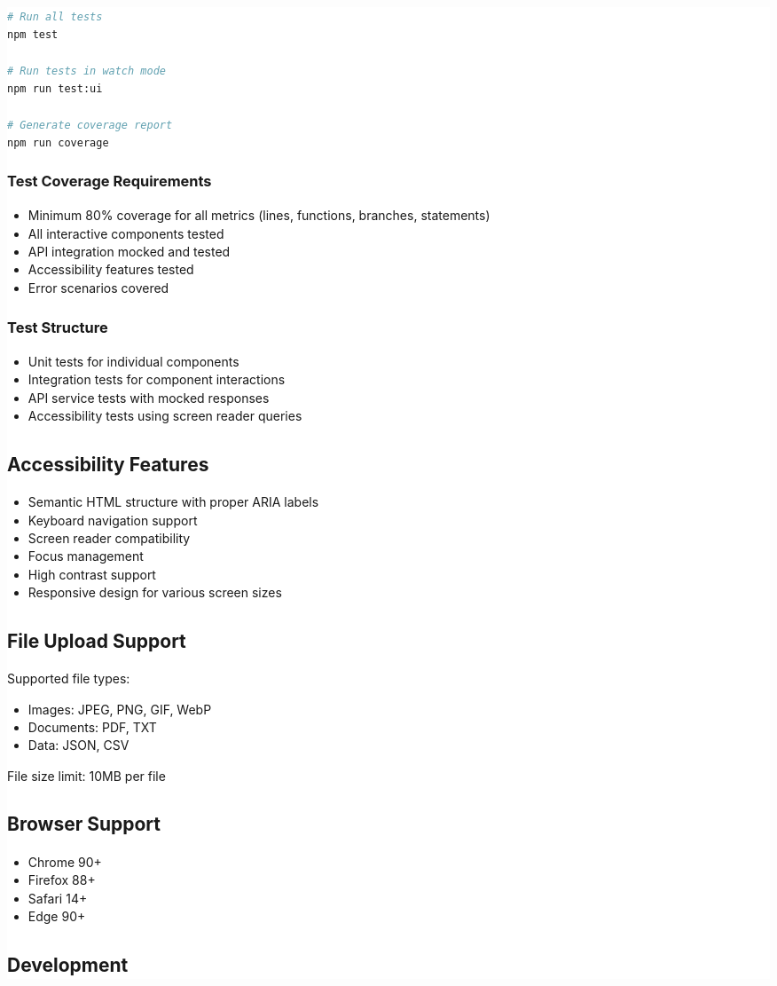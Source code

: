 ```bash
# Run all tests
npm test

# Run tests in watch mode
npm run test:ui

# Generate coverage report
npm run coverage
```

### Test Coverage Requirements
- Minimum 80% coverage for all metrics (lines, functions, branches, statements)
- All interactive components tested
- API integration mocked and tested
- Accessibility features tested
- Error scenarios covered

### Test Structure
- Unit tests for individual components
- Integration tests for component interactions
- API service tests with mocked responses
- Accessibility tests using screen reader queries

## Accessibility Features

- Semantic HTML structure with proper ARIA labels
- Keyboard navigation support
- Screen reader compatibility
- Focus management
- High contrast support
- Responsive design for various screen sizes

## File Upload Support

Supported file types:
- Images: JPEG, PNG, GIF, WebP
- Documents: PDF, TXT
- Data: JSON, CSV

File size limit: 10MB per file

## Browser Support

- Chrome 90+
- Firefox 88+
- Safari 14+
- Edge 90+

## Development

